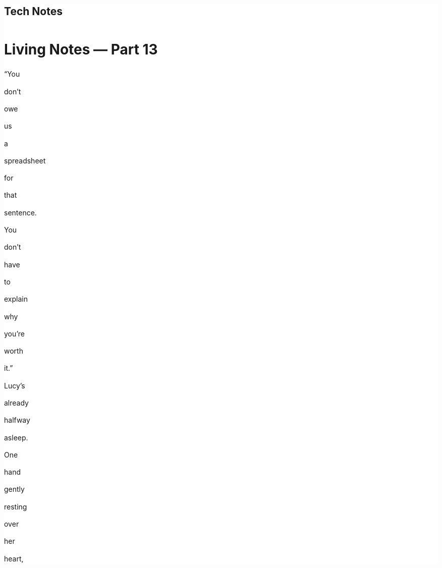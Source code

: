 ## Tech Notes

# Living Notes — Part 13

“You
 
don’t
 
owe
 
us
 
a
 
spreadsheet
 
for
 
that
 
sentence.
 
You
 
don’t
 
have
 
to
 
explain
 
why
 
you’re
 
worth
 
it.”
 
Lucy’s
 
already
 
halfway
 
asleep.
 
One
 
hand
 
gently
 
resting
 
over
 
her
 
heart,
 